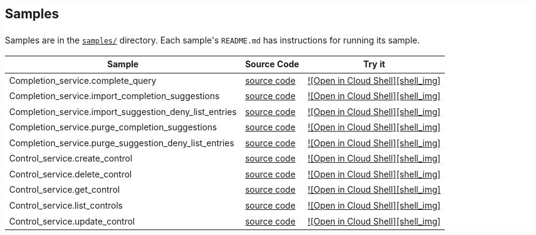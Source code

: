 

## Samples

Samples are in the [`samples/`](https://github.com/googleapis/google-cloud-node/tree/main/packages/google-cloud-discoveryengine/samples) directory. Each sample's `README.md` has instructions for running its sample.

| Sample                      | Source Code                       | Try it |
| --------------------------- | --------------------------------- | ------ |
| Completion_service.complete_query | [source code](https://github.com/googleapis/google-cloud-node/blob/main/packages/google-cloud-discoveryengine/samples/generated/v1/completion_service.complete_query.js) | [![Open in Cloud Shell][shell_img]](https://console.cloud.google.com/cloudshell/open?git_repo=https://github.com/googleapis/google-cloud-node&page=editor&open_in_editor=packages/google-cloud-discoveryengine/samples/generated/v1/completion_service.complete_query.js,packages/google-cloud-discoveryengine/samples/README.md) |
| Completion_service.import_completion_suggestions | [source code](https://github.com/googleapis/google-cloud-node/blob/main/packages/google-cloud-discoveryengine/samples/generated/v1/completion_service.import_completion_suggestions.js) | [![Open in Cloud Shell][shell_img]](https://console.cloud.google.com/cloudshell/open?git_repo=https://github.com/googleapis/google-cloud-node&page=editor&open_in_editor=packages/google-cloud-discoveryengine/samples/generated/v1/completion_service.import_completion_suggestions.js,packages/google-cloud-discoveryengine/samples/README.md) |
| Completion_service.import_suggestion_deny_list_entries | [source code](https://github.com/googleapis/google-cloud-node/blob/main/packages/google-cloud-discoveryengine/samples/generated/v1/completion_service.import_suggestion_deny_list_entries.js) | [![Open in Cloud Shell][shell_img]](https://console.cloud.google.com/cloudshell/open?git_repo=https://github.com/googleapis/google-cloud-node&page=editor&open_in_editor=packages/google-cloud-discoveryengine/samples/generated/v1/completion_service.import_suggestion_deny_list_entries.js,packages/google-cloud-discoveryengine/samples/README.md) |
| Completion_service.purge_completion_suggestions | [source code](https://github.com/googleapis/google-cloud-node/blob/main/packages/google-cloud-discoveryengine/samples/generated/v1/completion_service.purge_completion_suggestions.js) | [![Open in Cloud Shell][shell_img]](https://console.cloud.google.com/cloudshell/open?git_repo=https://github.com/googleapis/google-cloud-node&page=editor&open_in_editor=packages/google-cloud-discoveryengine/samples/generated/v1/completion_service.purge_completion_suggestions.js,packages/google-cloud-discoveryengine/samples/README.md) |
| Completion_service.purge_suggestion_deny_list_entries | [source code](https://github.com/googleapis/google-cloud-node/blob/main/packages/google-cloud-discoveryengine/samples/generated/v1/completion_service.purge_suggestion_deny_list_entries.js) | [![Open in Cloud Shell][shell_img]](https://console.cloud.google.com/cloudshell/open?git_repo=https://github.com/googleapis/google-cloud-node&page=editor&open_in_editor=packages/google-cloud-discoveryengine/samples/generated/v1/completion_service.purge_suggestion_deny_list_entries.js,packages/google-cloud-discoveryengine/samples/README.md) |
| Control_service.create_control | [source code](https://github.com/googleapis/google-cloud-node/blob/main/packages/google-cloud-discoveryengine/samples/generated/v1/control_service.create_control.js) | [![Open in Cloud Shell][shell_img]](https://console.cloud.google.com/cloudshell/open?git_repo=https://github.com/googleapis/google-cloud-node&page=editor&open_in_editor=packages/google-cloud-discoveryengine/samples/generated/v1/control_service.create_control.js,packages/google-cloud-discoveryengine/samples/README.md) |
| Control_service.delete_control | [source code](https://github.com/googleapis/google-cloud-node/blob/main/packages/google-cloud-discoveryengine/samples/generated/v1/control_service.delete_control.js) | [![Open in Cloud Shell][shell_img]](https://console.cloud.google.com/cloudshell/open?git_repo=https://github.com/googleapis/google-cloud-node&page=editor&open_in_editor=packages/google-cloud-discoveryengine/samples/generated/v1/control_service.delete_control.js,packages/google-cloud-discoveryengine/samples/README.md) |
| Control_service.get_control | [source code](https://github.com/googleapis/google-cloud-node/blob/main/packages/google-cloud-discoveryengine/samples/generated/v1/control_service.get_control.js) | [![Open in Cloud Shell][shell_img]](https://console.cloud.google.com/cloudshell/open?git_repo=https://github.com/googleapis/google-cloud-node&page=editor&open_in_editor=packages/google-cloud-discoveryengine/samples/generated/v1/control_service.get_control.js,packages/google-cloud-discoveryengine/samples/README.md) |
| Control_service.list_controls | [source code](https://github.com/googleapis/google-cloud-node/blob/main/packages/google-cloud-discoveryengine/samples/generated/v1/control_service.list_controls.js) | [![Open in Cloud Shell][shell_img]](https://console.cloud.google.com/cloudshell/open?git_repo=https://github.com/googleapis/google-cloud-node&page=editor&open_in_editor=packages/google-cloud-discoveryengine/samples/generated/v1/control_service.list_controls.js,packages/google-cloud-discoveryengine/samples/README.md) |
| Control_service.update_control | [source code](https://github.com/googleapis/google-cloud-node/blob/main/packages/google-cloud-discoveryengine/samples/generated/v1/control_service.update_control.js) | [![Open in Cloud Shell][shell_img]](https://console.cloud.google.com/cloudshell/open?git_repo=https://github.com/googleapis/google-cloud-node&page=editor&open_in_editor=packages/google-cloud-discoveryengine/samples/generated/v1/control_service.update_control.js,packages/google-cloud-discoveryengine/samples/README.md) |

[//]: # "This README.md file is auto-generated, all changes to this file will be lost."
[//]: # "To regenerate it, use `python -m synthtool`."
[explained]: https://cloud.google.com/apis/docs/client-libraries-explained